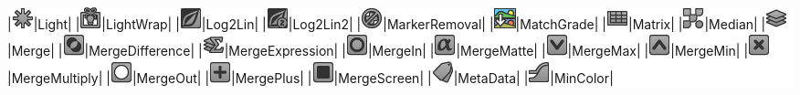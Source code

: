 |![Light](./_src/Light.png)|Light|
|![LightWrap](./_src/LightWrap.png)|LightWrap|
|![Log2Lin](./_src/Log2Lin.png)|Log2Lin|
|![Log2Lin2](./_src/Log2Lin2.png)|Log2Lin2|
|![MarkerRemoval](./_src/MarkerRemoval.png)|MarkerRemoval|
|![MatchGrade](./_src/MatchGrade.png)|MatchGrade|
|![Matrix](./_src/Matrix.png)|Matrix|
|![Median](./_src/Median.png)|Median|
|![Merge](./_src/Merge.png)|Merge|
|![MergeDifference](./_src/MergeDifference.png)|MergeDifference|
|![MergeExpression](./_src/MergeExpression.png)|MergeExpression|
|![MergeIn](./_src/MergeIn.png)|MergeIn|
|![MergeMatte](./_src/MergeMatte.png)|MergeMatte|
|![MergeMax](./_src/MergeMax.png)|MergeMax|
|![MergeMin](./_src/MergeMin.png)|MergeMin|
|![MergeMultiply](./_src/MergeMultiply.png)|MergeMultiply|
|![MergeOut](./_src/MergeOut.png)|MergeOut|
|![MergePlus](./_src/MergePlus.png)|MergePlus|
|![MergeScreen](./_src/MergeScreen.png)|MergeScreen|
|![MetaData](./_src/MetaData.png)|MetaData|
|![MinColor](./_src/MinColor.png)|MinColor|